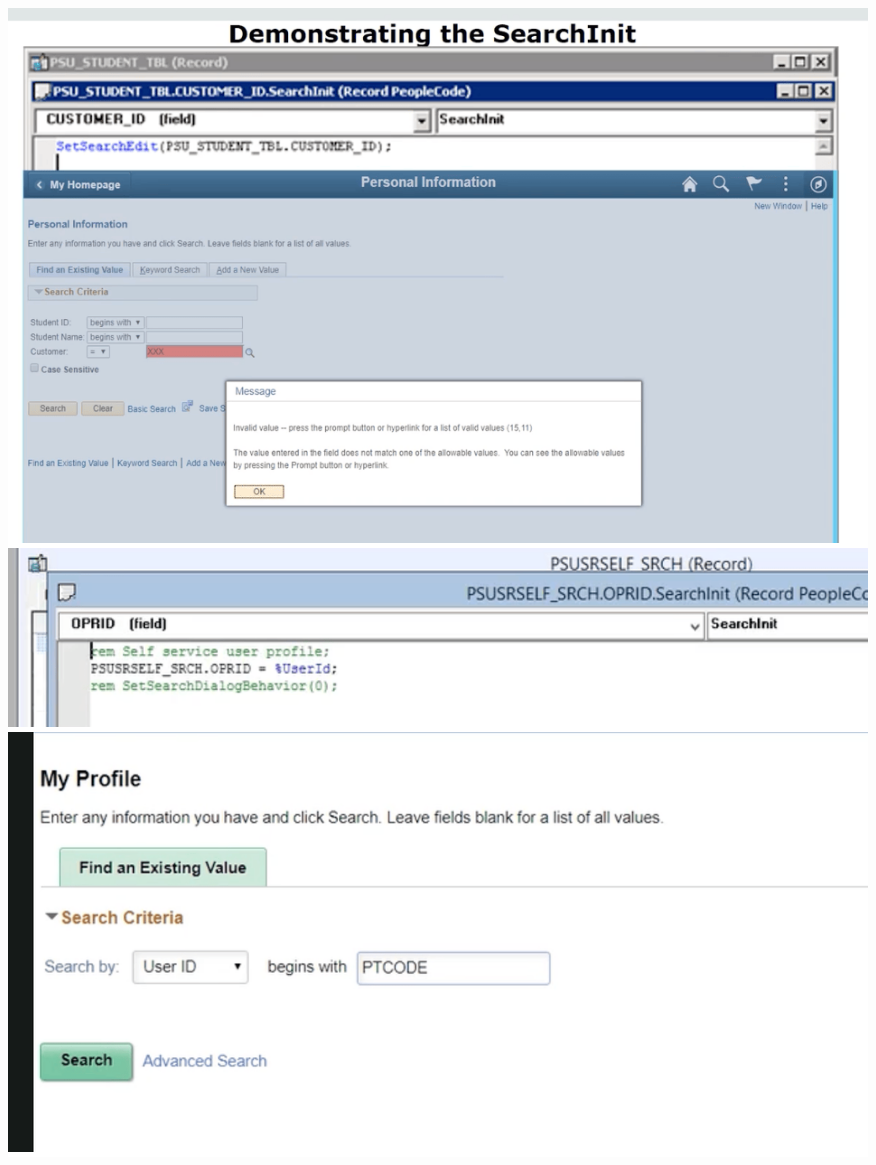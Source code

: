 ![alt text](<4.2 Identifying PeopleCode Events_07.png>)  
![alt text](<4.2 Identifying PeopleCode Events_08.png>)  
![alt text](<4.2 Identifying PeopleCode Events_09.png>)  